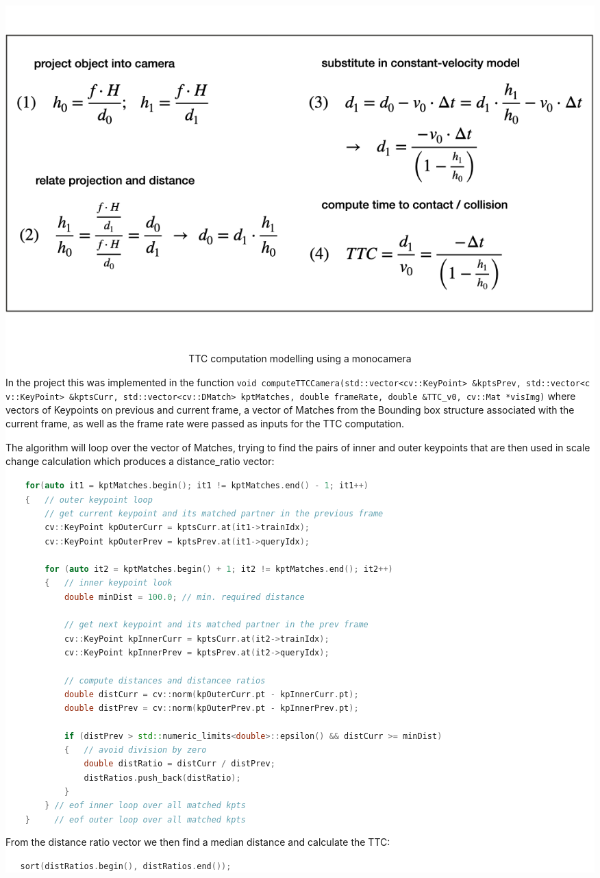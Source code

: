 <img src="images/TTC_camera_eq.png" width="1016" height="487" />
</p>
<p align="center">
TTC computation modelling using a monocamera
</p>

In the project this was implemented in the function ```void computeTTCCamera(std::vector<cv::KeyPoint> &kptsPrev, std::vector<cv::KeyPoint> &kptsCurr, std::vector<cv::DMatch> kptMatches, double frameRate, double &TTC_v0, cv::Mat *visImg)``` where vectors of Keypoints on previous and current frame, a vector of Matches from the Bounding box structure associated with the current frame, as well as the frame rate were passed as inputs for the TTC computation.

The algorithm will loop over the vector of Matches, trying to find the pairs of inner and outer keypoints that are then used in scale change calculation which produces a distance_ratio vector:
```cpp
    for(auto it1 = kptMatches.begin(); it1 != kptMatches.end() - 1; it1++)
    {   // outer keypoint loop
        // get current keypoint and its matched partner in the previous frame
        cv::KeyPoint kpOuterCurr = kptsCurr.at(it1->trainIdx);
        cv::KeyPoint kpOuterPrev = kptsPrev.at(it1->queryIdx);

        for (auto it2 = kptMatches.begin() + 1; it2 != kptMatches.end(); it2++)
        {   // inner keypoint look
            double minDist = 100.0; // min. required distance

            // get next keypoint and its matched partner in the prev frame
            cv::KeyPoint kpInnerCurr = kptsCurr.at(it2->trainIdx);
            cv::KeyPoint kpInnerPrev = kptsPrev.at(it2->queryIdx);

            // compute distances and distancee ratios
            double distCurr = cv::norm(kpOuterCurr.pt - kpInnerCurr.pt);
            double distPrev = cv::norm(kpOuterPrev.pt - kpInnerPrev.pt);

            if (distPrev > std::numeric_limits<double>::epsilon() && distCurr >= minDist)
            {   // avoid division by zero
                double distRatio = distCurr / distPrev;
                distRatios.push_back(distRatio);
            }
        } // eof inner loop over all matched kpts
    }     // eof outer loop over all matched kpts
```
From the distance ratio vector we then find a median distance and calculate the TTC:
```cpp
   sort(distRatios.begin(), distRatios.end());
```